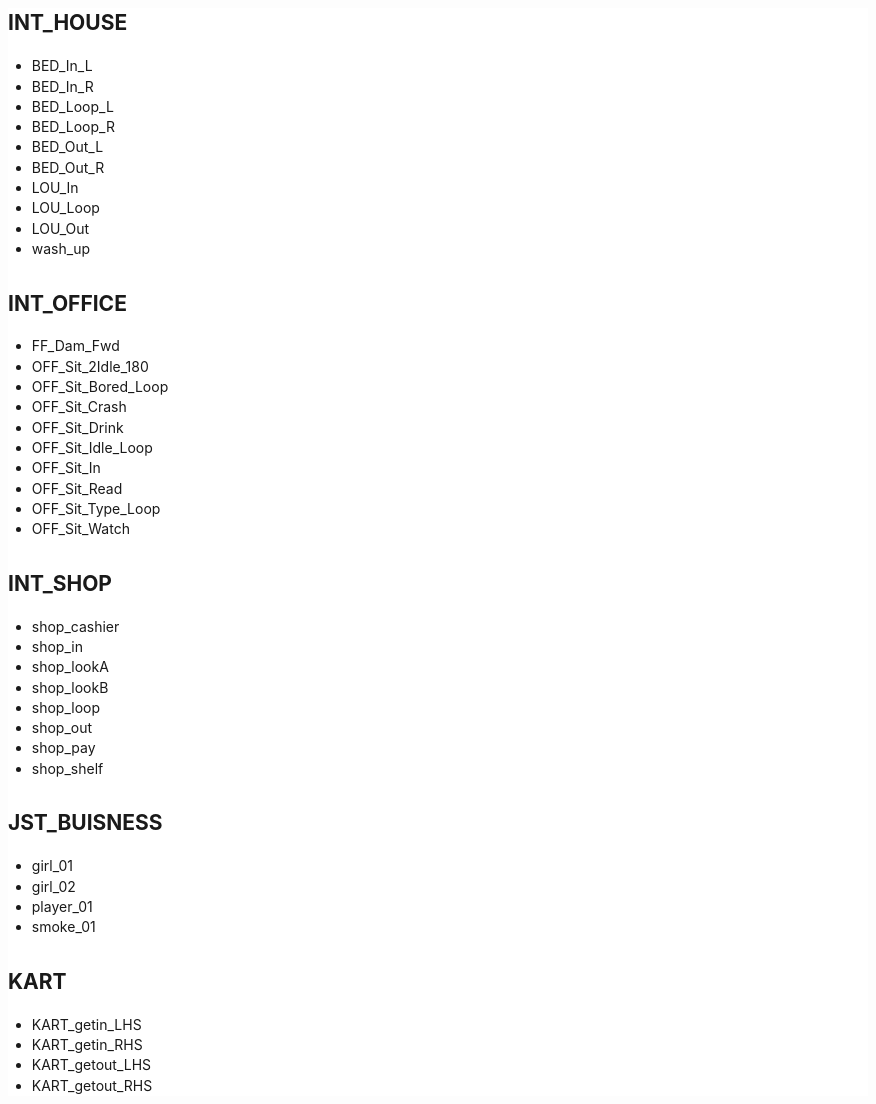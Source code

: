 ## INT_HOUSE

- BED_In_L
- BED_In_R
- BED_Loop_L
- BED_Loop_R
- BED_Out_L
- BED_Out_R
- LOU_In
- LOU_Loop
- LOU_Out
- wash_up

## INT_OFFICE

- FF_Dam_Fwd
- OFF_Sit_2Idle_180
- OFF_Sit_Bored_Loop
- OFF_Sit_Crash
- OFF_Sit_Drink
- OFF_Sit_Idle_Loop
- OFF_Sit_In
- OFF_Sit_Read
- OFF_Sit_Type_Loop
- OFF_Sit_Watch

## INT_SHOP

- shop_cashier
- shop_in
- shop_lookA
- shop_lookB
- shop_loop
- shop_out
- shop_pay
- shop_shelf

## JST_BUISNESS

- girl_01
- girl_02
- player_01
- smoke_01

## KART

- KART_getin_LHS
- KART_getin_RHS
- KART_getout_LHS
- KART_getout_RHS
